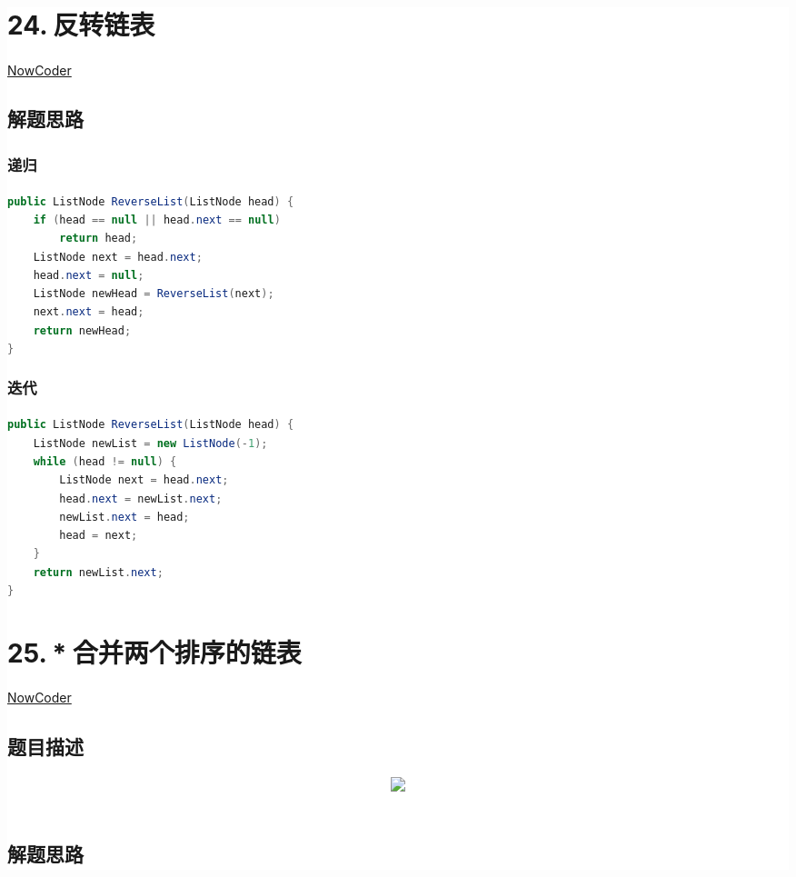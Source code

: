 



# 24. 反转链表

[NowCoder](https://www.nowcoder.com/practice/75e878df47f24fdc9dc3e400ec6058ca?tpId=13&tqId=11168&tPage=1&rp=1&ru=/ta/coding-interviews&qru=/ta/coding-interviews/question-ranking)

## 解题思路

### 递归

```java
public ListNode ReverseList(ListNode head) {
    if (head == null || head.next == null)
        return head;
    ListNode next = head.next;
    head.next = null;
    ListNode newHead = ReverseList(next);
    next.next = head;
    return newHead;
}
```

### 迭代

```java
public ListNode ReverseList(ListNode head) {
    ListNode newList = new ListNode(-1);
    while (head != null) {
        ListNode next = head.next;
        head.next = newList.next;
        newList.next = head;
        head = next;
    }
    return newList.next;
}
```

# 25. * 合并两个排序的链表

[NowCoder](https://www.nowcoder.com/practice/d8b6b4358f774294a89de2a6ac4d9337?tpId=13&tqId=11169&tPage=1&rp=1&ru=/ta/coding-interviews&qru=/ta/coding-interviews/question-ranking)

## 题目描述

<div align="center"> <img src="../pics//43f2cafa-3568-4a89-a895-4725666b94a6.png" width="500"/> </div><br>

## 解题思路
